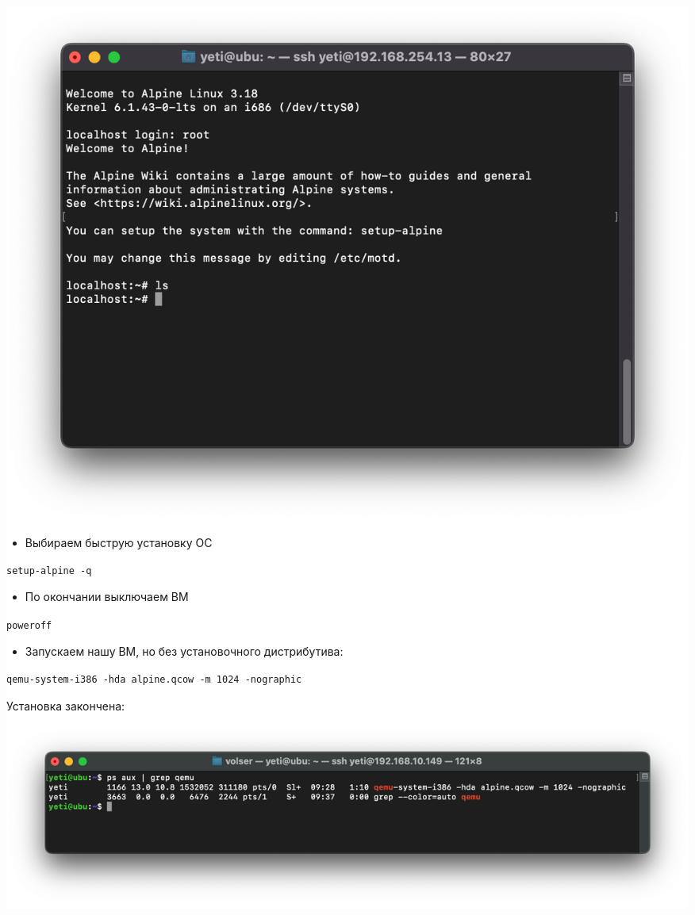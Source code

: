 ![screenshot](https://github.com/yeti890/fops_15/blob/main/screenshots/alpine-start.png)

* Выбираем быструю установку ОС 
```
setup-alpine -q
```

* По окончании выключаем ВМ
```
poweroff
```
* Запускаем нашу ВМ, но без установочного дистрибутива:
```
qemu-system-i386 -hda alpine.qcow -m 1024 -nographic
```
Установка закончена:

![screenshot](https://github.com/yeti890/fops_15/blob/main/screenshots/ps-qemu.png)
